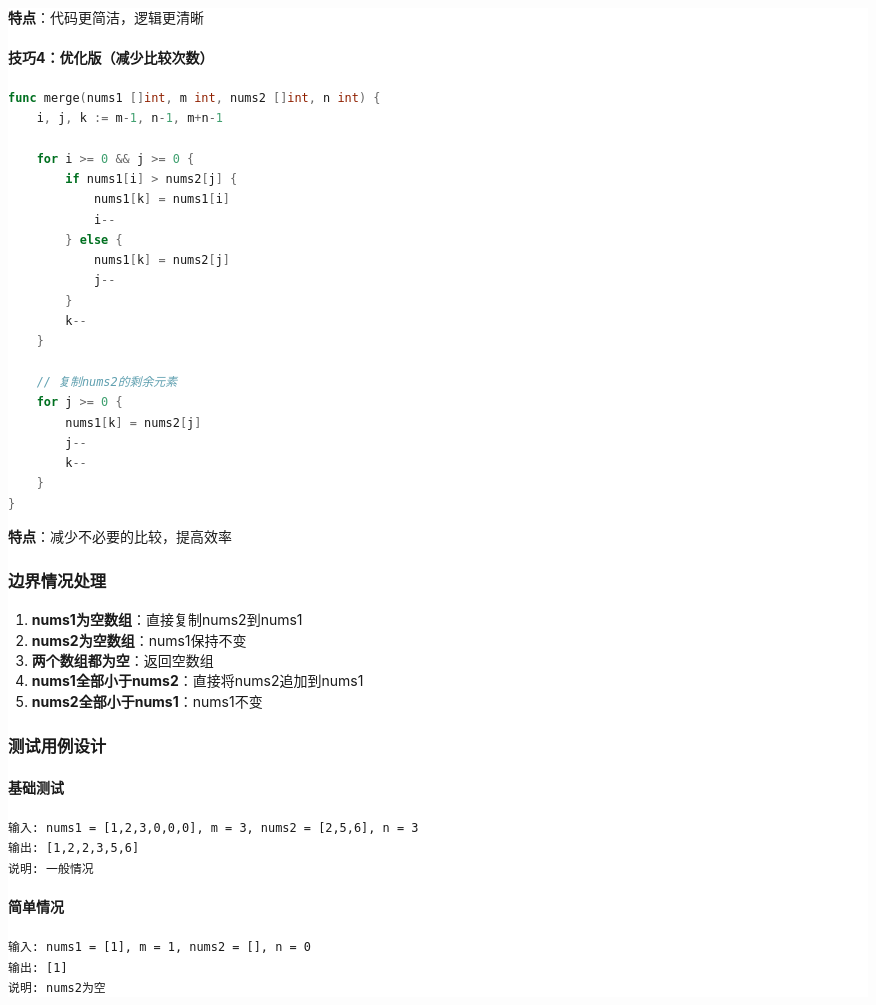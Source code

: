 **特点**：代码更简洁，逻辑更清晰

#### 技巧4：优化版（减少比较次数）

```go
func merge(nums1 []int, m int, nums2 []int, n int) {
    i, j, k := m-1, n-1, m+n-1
    
    for i >= 0 && j >= 0 {
        if nums1[i] > nums2[j] {
            nums1[k] = nums1[i]
            i--
        } else {
            nums1[k] = nums2[j]
            j--
        }
        k--
    }
    
    // 复制nums2的剩余元素
    for j >= 0 {
        nums1[k] = nums2[j]
        j--
        k--
    }
}
```

**特点**：减少不必要的比较，提高效率

### 边界情况处理

1. **nums1为空数组**：直接复制nums2到nums1
2. **nums2为空数组**：nums1保持不变
3. **两个数组都为空**：返回空数组
4. **nums1全部小于nums2**：直接将nums2追加到nums1
5. **nums2全部小于nums1**：nums1不变

### 测试用例设计

#### 基础测试
```
输入: nums1 = [1,2,3,0,0,0], m = 3, nums2 = [2,5,6], n = 3
输出: [1,2,2,3,5,6]
说明: 一般情况
```

#### 简单情况
```
输入: nums1 = [1], m = 1, nums2 = [], n = 0
输出: [1]
说明: nums2为空
```
